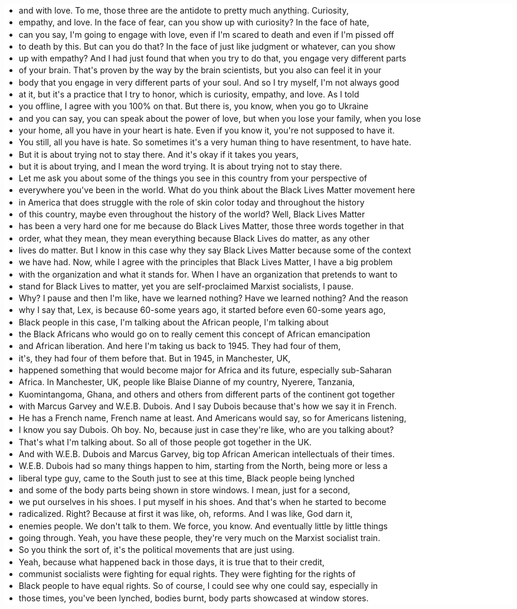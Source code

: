*  and with love. To me, those three are the antidote to pretty much anything. Curiosity,
*  empathy, and love. In the face of fear, can you show up with curiosity? In the face of hate,
*  can you say, I'm going to engage with love, even if I'm scared to death and even if I'm pissed off
*  to death by this. But can you do that? In the face of just like judgment or whatever, can you show
*  up with empathy? And I had just found that when you try to do that, you engage very different parts
*  of your brain. That's proven by the way by the brain scientists, but you also can feel it in your
*  body that you engage in very different parts of your soul. And so I try myself, I'm not always good
*  at it, but it's a practice that I try to honor, which is curiosity, empathy, and love. As I told
*  you offline, I agree with you 100% on that. But there is, you know, when you go to Ukraine
*  and you can say, you can speak about the power of love, but when you lose your family, when you lose
*  your home, all you have in your heart is hate. Even if you know it, you're not supposed to have it.
*  You still, all you have is hate. So sometimes it's a very human thing to have resentment, to have hate.
*  But it is about trying not to stay there. And it's okay if it takes you years,
*  but it is about trying, and I mean the word trying. It is about trying not to stay there.
*  Let me ask you about some of the things you see in this country from your perspective of
*  everywhere you've been in the world. What do you think about the Black Lives Matter movement here
*  in America that does struggle with the role of skin color today and throughout the history
*  of this country, maybe even throughout the history of the world? Well, Black Lives Matter
*  has been a very hard one for me because do Black Lives Matter, those three words together in that
*  order, what they mean, they mean everything because Black Lives do matter, as any other
*  lives do matter. But I know in this case why they say Black Lives Matter because some of the context
*  we have had. Now, while I agree with the principles that Black Lives Matter, I have a big problem
*  with the organization and what it stands for. When I have an organization that pretends to want to
*  stand for Black Lives to matter, yet you are self-proclaimed Marxist socialists, I pause.
*  Why? I pause and then I'm like, have we learned nothing? Have we learned nothing? And the reason
*  why I say that, Lex, is because 60-some years ago, it started before even 60-some years ago,
*  Black people in this case, I'm talking about the African people, I'm talking about
*  the Black Africans who would go on to really cement this concept of African emancipation
*  and African liberation. And here I'm taking us back to 1945. They had four of them,
*  it's, they had four of them before that. But in 1945, in Manchester, UK,
*  happened something that would become major for Africa and its future, especially sub-Saharan
*  Africa. In Manchester, UK, people like Blaise Dianne of my country, Nyerere, Tanzania,
*  Kuomintangoma, Ghana, and others and others from different parts of the continent got together
*  with Marcus Garvey and W.E.B. Dubois. And I say Dubois because that's how we say it in French.
*  He has a French name, French name at least. And Americans would say, so for Americans listening,
*  I know you say Dubois. Oh boy. No, because just in case they're like, who are you talking about?
*  That's what I'm talking about. So all of those people got together in the UK.
*  And with W.E.B. Dubois and Marcus Garvey, big top African American intellectuals of their times.
*  W.E.B. Dubois had so many things happen to him, starting from the North, being more or less a
*  liberal type guy, came to the South just to see at this time, Black people being lynched
*  and some of the body parts being shown in store windows. I mean, just for a second,
*  we put ourselves in his shoes. I put myself in his shoes. And that's when he started to become
*  radicalized. Right? Because at first it was like, oh, reforms. And I was like, God darn it,
*  enemies people. We don't talk to them. We force, you know. And eventually little by little things
*  going through. Yeah, you have these people, they're very much on the Marxist socialist train.
*  So you think the sort of, it's the political movements that are just using.
*  Yeah, because what happened back in those days, it is true that to their credit,
*  communist socialists were fighting for equal rights. They were fighting for the rights of
*  Black people to have equal rights. So of course, I could see why one could say, especially in
*  those times, you've been lynched, bodies burnt, body parts showcased at window stores.